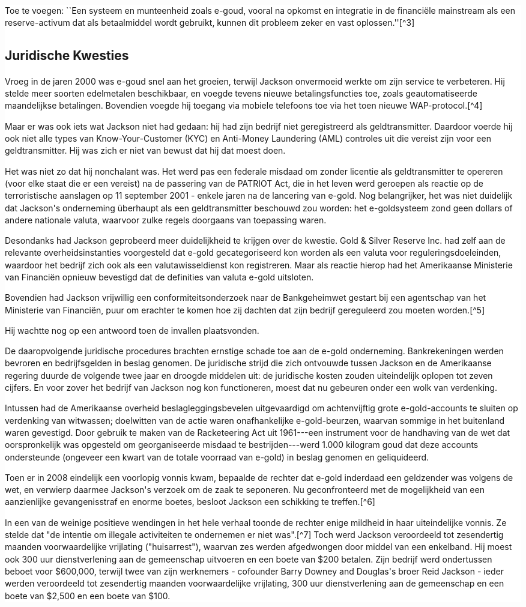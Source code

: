 Toe te voegen: ``Een systeem en munteenheid zoals e-goud, vooral na opkomst en integratie in de financiële mainstream als een reserve-activum dat als betaalmiddel wordt gebruikt, kunnen dit probleem zeker en vast oplossen.''[^3]

## Juridische Kwesties

Vroeg in de jaren 2000 was e-goud snel aan het groeien, terwijl Jackson onvermoeid werkte om zijn service te verbeteren. Hij stelde meer soorten edelmetalen beschikbaar, en voegde tevens nieuwe betalingsfuncties toe, zoals geautomatiseerde maandelijkse betalingen. Bovendien voegde hij toegang via mobiele telefoons toe via het toen nieuwe WAP-protocol.[^4]

Maar er was ook iets wat Jackson niet had gedaan: hij had zijn bedrijf niet geregistreerd als geldtransmitter. Daardoor voerde hij ook niet alle types van Know-Your-Customer (KYC) en Anti-Money Laundering (AML) controles uit die vereist zijn voor een geldtransmitter. Hij was zich er niet van bewust dat hij dat moest doen.

Het was niet zo dat hij nonchalant was. Het werd pas een federale misdaad om zonder licentie als geldtransmitter te opereren (voor elke staat die er een vereist) na de passering van de PATRIOT Act, die in het leven werd geroepen als reactie op de terroristische aanslagen op 11 september 2001 - enkele jaren na de lancering van e-gold. Nog belangrijker, het was niet duidelijk dat Jackson's onderneming überhaupt als een geldtransmitter beschouwd zou worden: het e-goldsysteem zond geen dollars of andere nationale valuta, waarvoor zulke regels doorgaans van toepassing waren.

Desondanks had Jackson geprobeerd meer duidelijkheid te krijgen over de kwestie. Gold & Silver Reserve Inc. had zelf aan de relevante overheidsinstanties voorgesteld dat e-gold gecategoriseerd kon worden als een valuta voor reguleringsdoeleinden, waardoor het bedrijf zich ook als een valutawisseldienst kon registreren. Maar als reactie hierop had het Amerikaanse Ministerie van Financiën opnieuw bevestigd dat de definities van valuta e-gold uitsloten.

Bovendien had Jackson vrijwillig een conformiteitsonderzoek naar de Bankgeheimwet gestart bij een agentschap van het Ministerie van Financiën, puur om erachter te komen hoe zij dachten dat zijn bedrijf gereguleerd zou moeten worden.[^5]

Hij wachtte nog op een antwoord toen de invallen plaatsvonden.

De daaropvolgende juridische procedures brachten ernstige schade toe aan de e-gold onderneming. Bankrekeningen werden bevroren en bedrijfsgelden in beslag genomen. De juridische strijd die zich ontvouwde tussen Jackson en de Amerikaanse regering duurde de volgende twee jaar en droogde middelen uit: de juridische kosten zouden uiteindelijk oplopen tot zeven cijfers. En voor zover het bedrijf van Jackson nog kon functioneren, moest dat nu gebeuren onder een wolk van verdenking.

Intussen had de Amerikaanse overheid beslagleggingsbevelen uitgevaardigd om achtenvijftig grote e-gold-accounts te sluiten op verdenking van witwassen; doelwitten van de actie waren onafhankelijke e-gold-beurzen, waarvan sommige in het buitenland waren gevestigd. Door gebruik te maken van de Racketeering Act uit 1961---een instrument voor de handhaving van de wet dat oorspronkelijk was opgesteld om georganiseerde misdaad te bestrijden---werd 1.000 kilogram goud dat deze accounts ondersteunde (ongeveer een kwart van de totale voorraad van e-gold) in beslag genomen en geliquideerd.

Toen er in 2008 eindelijk een voorlopig vonnis kwam, bepaalde de rechter dat e-gold inderdaad een geldzender was volgens de wet, en verwierp daarmee Jackson's verzoek om de zaak te seponeren. Nu geconfronteerd met de mogelijkheid van een aanzienlijke gevangenisstraf en enorme boetes, besloot Jackson een schikking te treffen.[^6]

In een van de weinige positieve wendingen in het hele verhaal toonde de rechter enige mildheid in haar uiteindelijke vonnis. Ze stelde dat "de intentie om illegale activiteiten te ondernemen er niet was".[^7] Toch werd Jackson veroordeeld tot zesendertig maanden voorwaardelijke vrijlating ("huisarrest"), waarvan zes werden afgedwongen door middel van een enkelband. Hij moest ook 300 uur dienstverlening aan de gemeenschap uitvoeren en een boete van $200 betalen. Zijn bedrijf werd ondertussen beboet voor $600,000, terwijl twee van zijn werknemers - cofounder Barry Downey and Douglas's broer Reid Jackson - ieder werden veroordeeld tot zesendertig maanden voorwaardelijke vrijlating, 300 uur dienstverlening aan de gemeenschap en een boete van $2,500 en een boete van $100.
